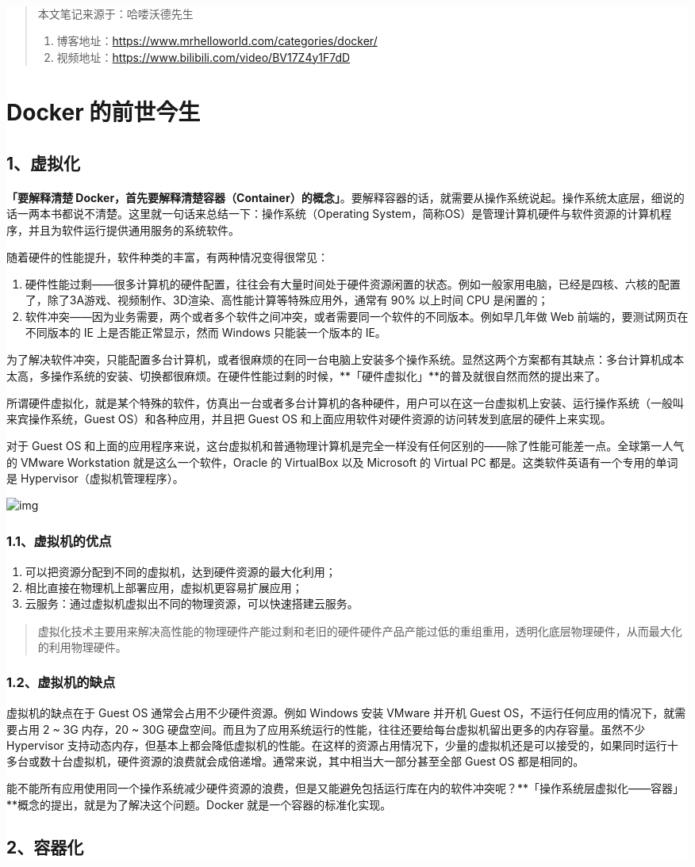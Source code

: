 > 本文笔记来源于：哈喽沃德先生
>
> 1. 博客地址：https://www.mrhelloworld.com/categories/docker/
> 2. 视频地址：https://www.bilibili.com/video/BV17Z4y1F7dD

# Docker 的前世今生

## 1、虚拟化

**「要解释清楚 Docker，首先要解释清楚容器（Container）的概念」**。要解释容器的话，就需要从操作系统说起。操作系统太底层，细说的话一两本书都说不清楚。这里就一句话来总结一下：操作系统（Operating System，简称OS）是管理计算机硬件与软件资源的计算机程序，并且为软件运行提供通用服务的系统软件。

随着硬件的性能提升，软件种类的丰富，有两种情况变得很常见：

1. 硬件性能过剩——很多计算机的硬件配置，往往会有大量时间处于硬件资源闲置的状态。例如一般家用电脑，已经是四核、六核的配置了，除了3A游戏、视频制作、3D渲染、高性能计算等特殊应用外，通常有 90% 以上时间 CPU 是闲置的；
2. 软件冲突——因为业务需要，两个或者多个软件之间冲突，或者需要同一个软件的不同版本。例如早几年做 Web 前端的，要测试网页在不同版本的 IE 上是否能正常显示，然而 Windows 只能装一个版本的 IE。



为了解决软件冲突，只能配置多台计算机，或者很麻烦的在同一台电脑上安装多个操作系统。显然这两个方案都有其缺点：多台计算机成本太高，多操作系统的安装、切换都很麻烦。在硬件性能过剩的时候，**「硬件虚拟化」**的普及就很自然而然的提出来了。

所谓硬件虚拟化，就是某个特殊的软件，仿真出一台或者多台计算机的各种硬件，用户可以在这一台虚拟机上安装、运行操作系统（一般叫来宾操作系统，Guest OS）和各种应用，并且把 Guest OS 和上面应用软件对硬件资源的访问转发到底层的硬件上来实现。

对于 Guest OS 和上面的应用程序来说，这台虚拟机和普通物理计算机是完全一样没有任何区别的——除了性能可能差一点。全球第一人气的 VMware Workstation 就是这么一个软件，Oracle 的 VirtualBox 以及 Microsoft 的 Virtual PC 都是。这类软件英语有一个专用的单词是 Hypervisor（虚拟机管理程序）。

![img](https://p1-juejin.byteimg.com/tos-cn-i-k3u1fbpfcp/07c0c2a4587949809675fa8006c13754~tplv-k3u1fbpfcp-zoom-1.image)



### 1.1、虚拟机的优点

1. 可以把资源分配到不同的虚拟机，达到硬件资源的最大化利用；
2. 相比直接在物理机上部署应用，虚拟机更容易扩展应用；
3. 云服务：通过虚拟机虚拟出不同的物理资源，可以快速搭建云服务。

> 虚拟化技术主要用来解决高性能的物理硬件产能过剩和老旧的硬件硬件产品产能过低的重组重用，透明化底层物理硬件，从而最大化的利用物理硬件。



### 1.2、虚拟机的缺点

虚拟机的缺点在于 Guest OS 通常会占用不少硬件资源。例如 Windows 安装 VMware 并开机 Guest OS，不运行任何应用的情况下，就需要占用 2 ~ 3G 内存，20 ~ 30G 硬盘空间。而且为了应用系统运行的性能，往往还要给每台虚拟机留出更多的内存容量。虽然不少 Hypervisor 支持动态内存，但基本上都会降低虚拟机的性能。在这样的资源占用情况下，少量的虚拟机还是可以接受的，如果同时运行十多台或数十台虚拟机，硬件资源的浪费就会成倍递增。通常来说，其中相当大一部分甚至全部 Guest OS 都是相同的。

能不能所有应用使用同一个操作系统减少硬件资源的浪费，但是又能避免包括运行库在内的软件冲突呢？**「操作系统层虚拟化——容器」**概念的提出，就是为了解决这个问题。Docker 就是一个容器的标准化实现。



## 2、容器化
